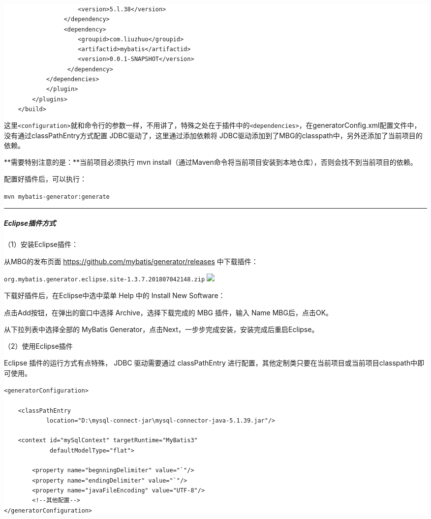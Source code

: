 ```
			         <version>5.l.38</version> 
			     </dependency> 
			     <dependency> 
			         <groupid>com.liuzhuo</groupid> 
			         <artifactid>mybatis</artifactid> 
			         <version>0.0.1-SNAPSHOT</version> 
			      </dependency> 
			</dependencies> 
			</plugin> 
		</plugins>
	</build>
```

这里`<configuration>`就和命令行的参数一样，不用讲了，特殊之处在于插件中的`<dependencies>`，在generatorConfig.xml配置文件中，没有通过classPathEntry方式配置 JDBC驱动了，这里通过添加依赖将 JDBC驱动添加到了MBG的classpath中，另外还添加了当前项目的依赖。

**需要特别注意的是：**当前项目必须执行 mvn install（通过Maven命令将当前项目安装到本地仓库），否则会找不到当前项目的依赖。

配置好插件后，可以执行：

`mvn mybatis-generator:generate`

---

##### Eclipse插件方式

（1）安装Eclipse插件：

从MBG的发布页面 https://github.com/mybatis/generator/releases 中下载插件：

`org.mybatis.generator.eclipse.site-1.3.7.201807042148.zip`
<img src="https://gakkil.gitee.io/gakkil-image/mybatis/QQ截图20190317182045.png"/>

下载好插件后，在Eclipse中选中菜单 Help 中的 Install New Software：

点击Add按钮，在弹出的窗口中选择 Archive，选择下载完成的 MBG 插件，输入 Name MBG后，点击OK。

从下拉列表中选择全部的 MyBatis Generator，点击Next，一步步完成安装，安装完成后重启Eclipse。

（2）使用Eclipse插件

Eclipse 插件的运行方式有点特殊， JDBC 驱动需要通过 classPathEntry 进行配置，其他定制类只要在当前项目或当前项目classpath中即可使用。

```
<generatorConfiguration>

    <classPathEntry
            location="D:\mysql-connect-jar\mysql-connector-java-5.1.39.jar"/>

    <context id="mySqlContext" targetRuntime="MyBatis3" 
             defaultModelType="flat">

        <property name="begnningDelimiter" value="`"/>
        <property name="endingDelimiter" value="`"/>
        <property name="javaFileEncoding" value="UTF-8"/>
        <!--其他配置-->
</generatorConfiguration>
```
